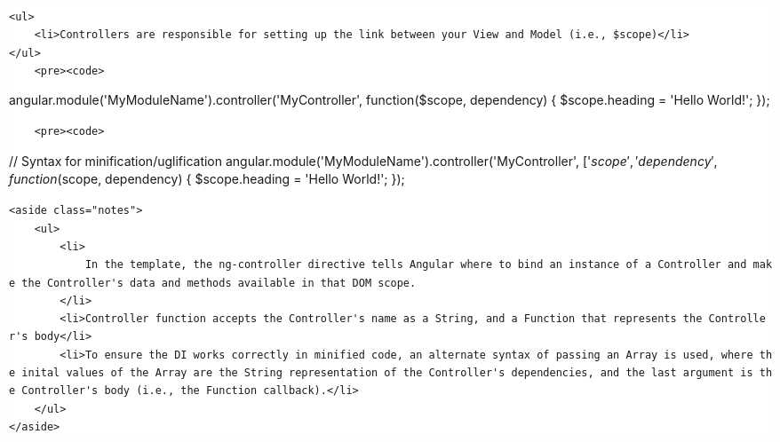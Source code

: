     <ul>
        <li>Controllers are responsible for setting up the link between your View and Model (i.e., $scope)</li>
    </ul>
        <pre><code>
angular.module('MyModuleName').controller('MyController', function($scope, dependency) {
    $scope.heading = 'Hello World!';
});
        </code></pre>

        <pre><code>
// Syntax for minification/uglification
angular.module('MyModuleName').controller('MyController', ['$scope', 'dependency', function($scope, dependency) {
    $scope.heading = 'Hello World!';
});
        </code></pre>

    <aside class="notes">
        <ul>
            <li>
                In the template, the ng-controller directive tells Angular where to bind an instance of a Controller and make the Controller's data and methods available in that DOM scope.
            </li>
            <li>Controller function accepts the Controller's name as a String, and a Function that represents the Controller's body</li>
            <li>To ensure the DI works correctly in minified code, an alternate syntax of passing an Array is used, where the inital values of the Array are the String representation of the Controller's dependencies, and the last argument is the Controller's body (i.e., the Function callback).</li>
        </ul>
    </aside>
</section>
